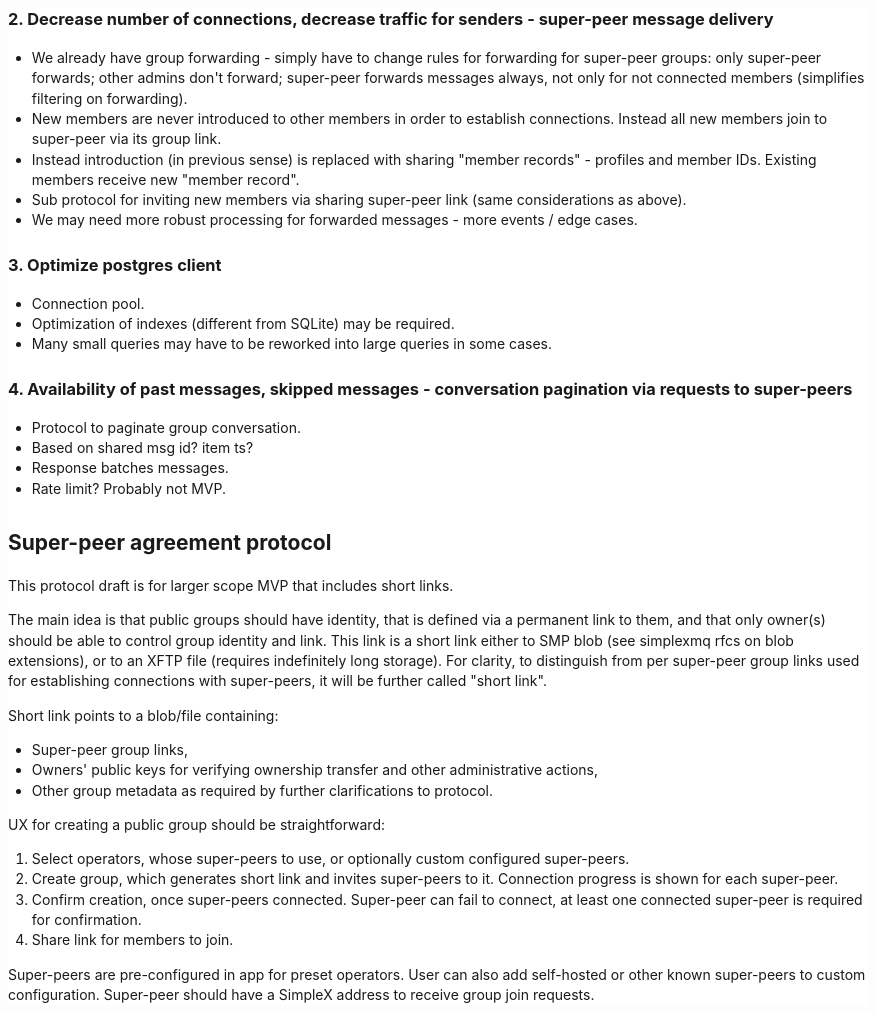 ### 2. Decrease number of connections, decrease traffic for senders - super-peer message delivery

- We already have group forwarding - simply have to change rules for forwarding for super-peer groups: only super-peer forwards; other admins don't forward; super-peer forwards messages always, not only for not connected members (simplifies filtering on forwarding).
- New members are never introduced to other members in order to establish connections. Instead all new members join to super-peer via its group link.
- Instead introduction (in previous sense) is replaced with sharing "member records" - profiles and member IDs. Existing members receive new "member record".
- Sub protocol for inviting new members via sharing super-peer link (same considerations as above).
- We may need more robust processing for forwarded messages - more events / edge cases.

### 3. Optimize postgres client

- Connection pool.
- Optimization of indexes (different from SQLite) may be required.
- Many small queries may have to be reworked into large queries in some cases.

### 4. Availability of past messages, skipped messages - conversation pagination via requests to super-peers

- Protocol to paginate group conversation.
- Based on shared msg id? item ts?
- Response batches messages.
- Rate limit? Probably not MVP.

## Super-peer agreement protocol

This protocol draft is for larger scope MVP that includes short links.

The main idea is that public groups should have identity, that is defined via a permanent link to them, and that only owner(s) should be able to control group identity and link. This link is a short link either to SMP blob (see simplexmq rfcs on blob extensions), or to an XFTP file (requires indefinitely long storage). For clarity, to distinguish from per super-peer group links used for establishing connections with super-peers, it will be further called "short link".

Short link points to a blob/file containing:

- Super-peer group links,
- Owners' public keys for verifying ownership transfer and other administrative actions,
- Other group metadata as required by further clarifications to protocol.

UX for creating a public group should be straightforward:

1. Select operators, whose super-peers to use, or optionally custom configured super-peers.
2. Create group, which generates short link and invites super-peers to it. Connection progress is shown for each super-peer.
3. Confirm creation, once super-peers connected. Super-peer can fail to connect, at least one connected super-peer is required for confirmation.
4. Share link for members to join.

Super-peers are pre-configured in app for preset operators. User can also add self-hosted or other known super-peers to custom configuration. Super-peer should have a SimpleX address to receive group join requests.
